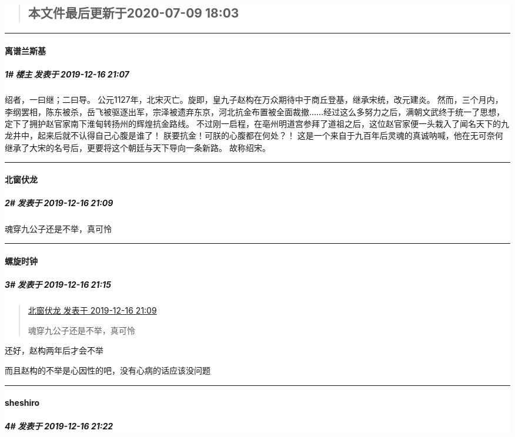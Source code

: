 > ## **本文件最后更新于2020-07-09 18:03** 



-----

####  离谱兰斯基  
##### 1#       楼主       发表于 2019-12-16 21:07




绍者，一曰继；二曰导。 公元1127年，北宋灭亡。旋即，皇九子赵构在万众期待中于商丘登基，继承宋统，改元建炎。 然而，三个月内，李纲罢相，陈东被杀，岳飞被驱逐出军，宗泽被遗弃东京，河北抗金布置被全面裁撤……经过这么多努力之后，满朝文武终于统一了思想，定下了拥护赵官家南下淮甸转扬州的辉煌抗金路线。 不过刚一启程，在亳州明道宫参拜了道祖之后，这位赵官家便一头栽入了闻名天下的九龙井中，起来后就不认得自己心腹是谁了！ 朕要抗金！可朕的心腹都在何处？！ 这是一个来自于九百年后灵魂的真诚呐喊，他在无可奈何继承了大宋的名号后，更要将这个朝廷与天下导向一条新路。 故称绍宋。







-----

####  北窗伏龙  
##### 2#       发表于 2019-12-16 21:09




魂穿九公子还是不举，真可怜







-----

####  螺旋时钟  
##### 3#       发表于 2019-12-16 21:15



<blockquote><a href="httphttps://bbs.saraba1st.com/2b/forum.php?mod=redirect&amp;goto=findpost&amp;pid=45884730&amp;ptid=1903393" target="_blank">北窗伏龙 发表于 2019-12-16 21:09</a>

魂穿九公子还是不举，真可怜</blockquote>
还好，赵构两年后才会不举


而且赵构的不举是心因性的吧，没有心病的话应该没问题







-----

####  sheshiro  
##### 4#       发表于 2019-12-16 21:22



